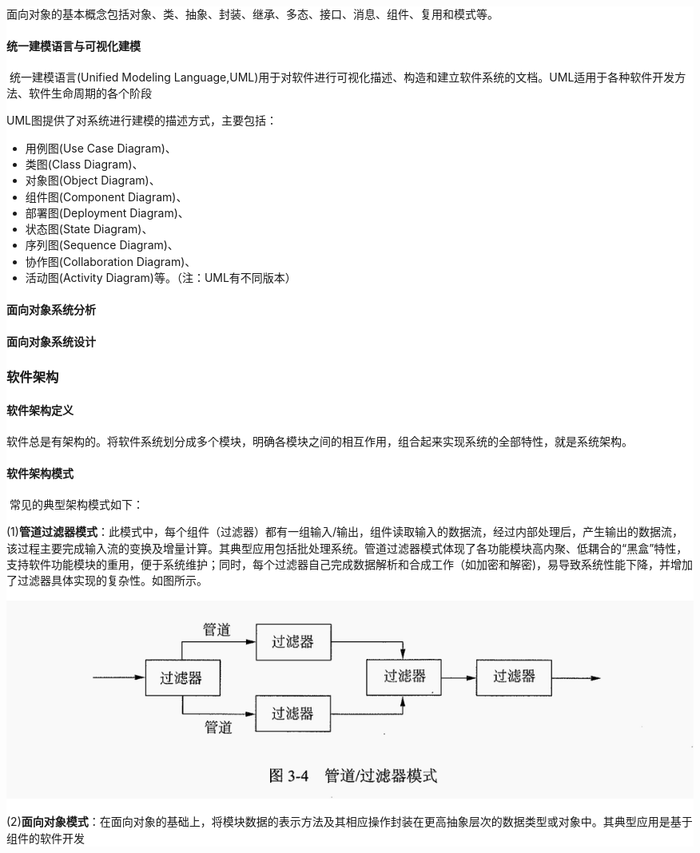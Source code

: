 ​	面向对象的基本概念包括对象、类、抽象、封装、继承、多态、接口、消息、组件、复用和模式等。

#### 统一建模语言与可视化建模

​	统一建模语言(Unified Modeling Language,UML)用于对软件进行可视化描述、构造和建立软件系统的文档。UML适用于各种软件开发方法、软件生命周期的各个阶段

UML图提供了对系统进行建模的描述方式，主要包括：

- 用例图(Use Case Diagram)、
- 类图(Class Diagram)、
- 对象图(Object Diagram)、
- 组件图(Component Diagram)、
- 部署图(Deployment Diagram)、
- 状态图(State Diagram)、
- 序列图(Sequence Diagram)、
- 协作图(Collaboration Diagram)、
- 活动图(Activity Diagram)等。（注：UML有不同版本）

#### 面向对象系统分析

#### 面向对象系统设计

### 软件架构

#### 软件架构定义

​	软件总是有架构的。将软件系统划分成多个模块，明确各模块之间的相互作用，组合起来实现系统的全部特性，就是系统架构。

#### 软件架构模式

​	常见的典型架构模式如下：

(1)**管道过滤器模式**：此模式中，每个组件（过滤器）都有一组输入/输出，组件读取输入的数据流，经过内部处理后，产生输出的数据流，该过程主要完成输入流的变换及增量计算。其典型应用包括批处理系统。管道过滤器模式体现了各功能模块高内聚、低耦合的“黑盒”特性，支持软件功能模块的重用，便于系统维护；同时，每个过滤器自己完成数据解析和合成工作（如加密和解密)，易导致系统性能下降，并增加了过滤器具体实现的复杂性。如图所示。

![image-20230429120136486](img/image-20230429120136486.png)

(2)**面向对象模式**：在面向对象的基础上，将模块数据的表示方法及其相应操作封装在更高抽象层次的数据类型或对象中。其典型应用是基于组件的软件开发
